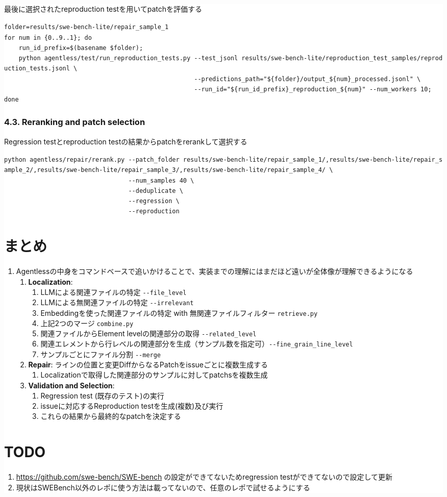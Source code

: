 最後に選択されたreproduction testを用いてpatchを評価する

```
folder=results/swe-bench-lite/repair_sample_1
for num in {0..9..1}; do
    run_id_prefix=$(basename $folder); 
    python agentless/test/run_reproduction_tests.py --test_jsonl results/swe-bench-lite/reproduction_test_samples/reproduction_tests.jsonl \
                                                    --predictions_path="${folder}/output_${num}_processed.jsonl" \
                                                    --run_id="${run_id_prefix}_reproduction_${num}" --num_workers 10;
done
```

### 4.3. Reranking and patch selection

Regression testとreproduction testの結果からpatchをrerankして選択する

```
python agentless/repair/rerank.py --patch_folder results/swe-bench-lite/repair_sample_1/,results/swe-bench-lite/repair_sample_2/,results/swe-bench-lite/repair_sample_3/,results/swe-bench-lite/repair_sample_4/ \
                                  --num_samples 40 \
                                  --deduplicate \
                                  --regression \
                                  --reproduction
```

# まとめ

1. Agentlessの中身をコマンドベースで追いかけることで、実装までの理解にはまだほど遠いが全体像が理解できるようになる
    1. **Localization**:
        1. LLMによる関連ファイルの特定 `--file_level`
        1. LLMによる無関連ファイルの特定 `--irrelevant`
        1. Embeddingを使った関連ファイルの特定 with 無関連ファイルフィルター `retrieve.py`
        1. 上記2つのマージ `combine.py`
        1. 関連ファイルからElement levelの関連部分の取得 `--related_level`
        1. 関連エレメントから行レベルの関連部分を生成（サンプル数を指定可）`--fine_grain_line_level`
        1. サンプルごとにファイル分割 `--merge`
    1. **Repair**: ラインの位置と変更DiffからなるPatchをissueごとに複数生成する
        1. Localizationで取得した関連部分のサンプルに対してpatchsを複数生成
    1. **Validation and Selection**:
        1. Regression test (既存のテスト)の実行
        1. issueに対応するReproduction testを生成(複数)及び実行
        1. これらの結果から最終的なpatchを決定する
# TODO

1. https://github.com/swe-bench/SWE-bench の設定ができてないためregression testができてないので設定して更新
1. 現状はSWEBench以外のレポに使う方法は載ってないので、任意のレポで試せるようにする

